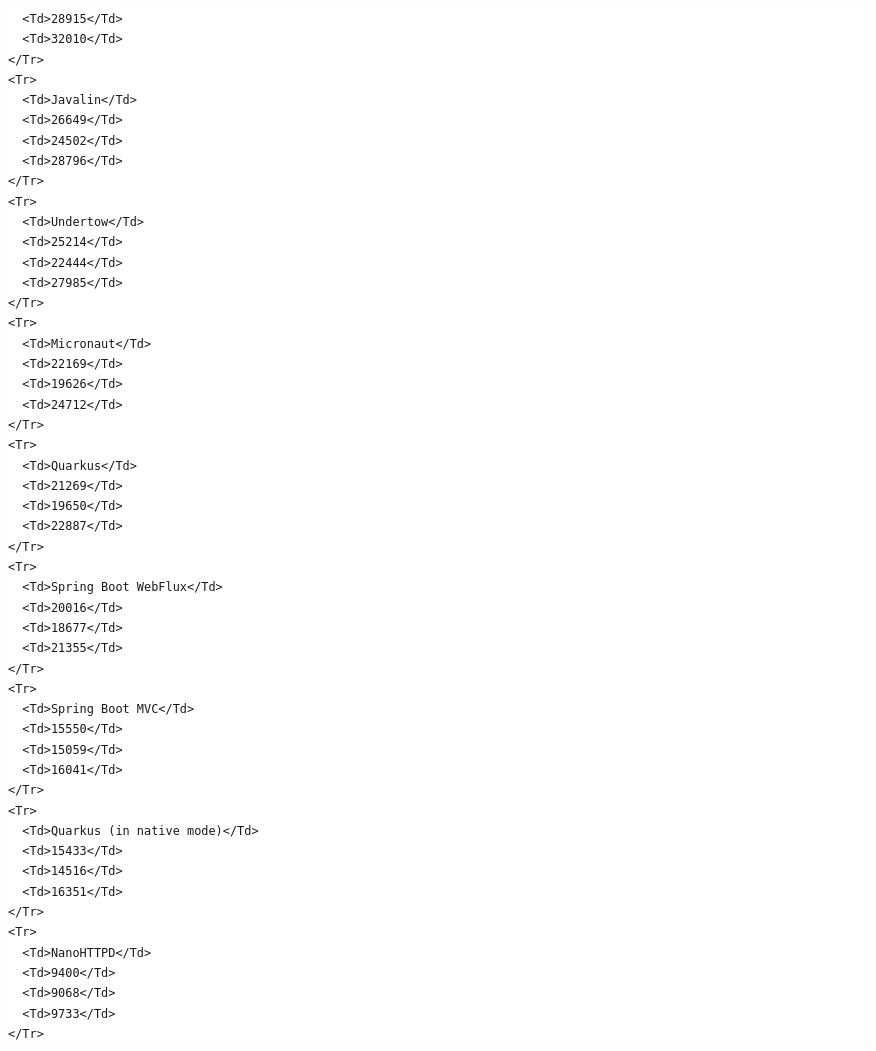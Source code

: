       <Td>28915</Td>
      <Td>32010</Td>
    </Tr>
    <Tr>
      <Td>Javalin</Td>
      <Td>26649</Td>
      <Td>24502</Td>
      <Td>28796</Td>
    </Tr>
    <Tr>
      <Td>Undertow</Td>
      <Td>25214</Td>
      <Td>22444</Td>
      <Td>27985</Td>
    </Tr>
    <Tr>
      <Td>Micronaut</Td>
      <Td>22169</Td>
      <Td>19626</Td>
      <Td>24712</Td>
    </Tr>
    <Tr>
      <Td>Quarkus</Td>
      <Td>21269</Td>
      <Td>19650</Td>
      <Td>22887</Td>
    </Tr>
    <Tr>
      <Td>Spring Boot WebFlux</Td>
      <Td>20016</Td>
      <Td>18677</Td>
      <Td>21355</Td>
    </Tr>
    <Tr>
      <Td>Spring Boot MVC</Td>
      <Td>15550</Td>
      <Td>15059</Td>
      <Td>16041</Td>
    </Tr>
    <Tr>
      <Td>Quarkus (in native mode)</Td>
      <Td>15433</Td>
      <Td>14516</Td>
      <Td>16351</Td>
    </Tr>
    <Tr>
      <Td>NanoHTTPD</Td>
      <Td>9400</Td>
      <Td>9068</Td>
      <Td>9733</Td>
    </Tr>
  </Tbody>
</Table>
